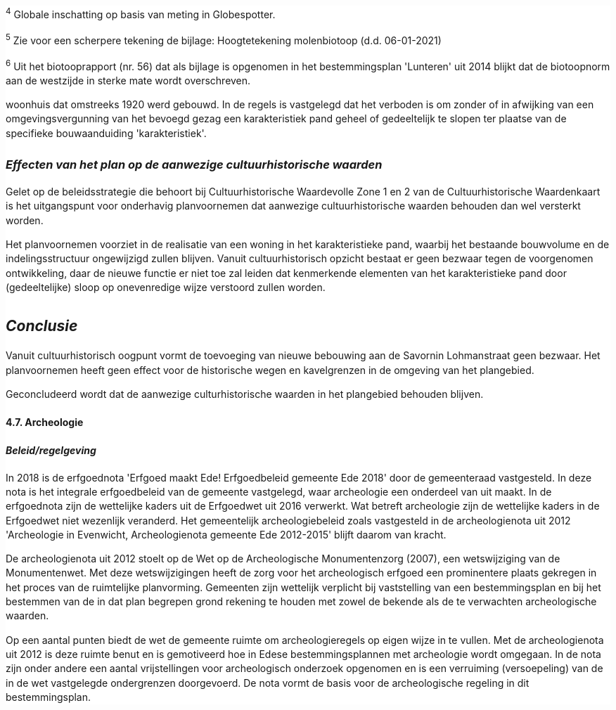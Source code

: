 <sup>4</sup> Globale inschatting op basis van meting in Globespotter.

<sup>5</sup> Zie voor een scherpere tekening de bijlage: Hoogtetekening molenbiotoop (d.d. 06-01-2021)

<sup>6</sup> Uit het biotooprapport (nr. 56) dat als bijlage is opgenomen in het bestemmingsplan 'Lunteren' uit 2014 blijkt dat de biotoopnorm aan de westzijde in sterke mate wordt overschreven.

woonhuis dat omstreeks 1920 werd gebouwd. In de regels is vastgelegd dat het verboden is om zonder of in afwijking van een omgevingsvergunning van het bevoegd gezag een karakteristiek pand geheel of gedeeltelijk te slopen ter plaatse van de specifieke bouwaanduiding 'karakteristiek'.

### *Effecten van het plan op de aanwezige cultuurhistorische waarden*

Gelet op de beleidsstrategie die behoort bij Cultuurhistorische Waardevolle Zone 1 en 2 van de Cultuurhistorische Waardenkaart is het uitgangspunt voor onderhavig planvoornemen dat aanwezige cultuurhistorische waarden behouden dan wel versterkt worden.

Het planvoornemen voorziet in de realisatie van een woning in het karakteristieke pand, waarbij het bestaande bouwvolume en de indelingsstructuur ongewijzigd zullen blijven. Vanuit cultuurhistorisch opzicht bestaat er geen bezwaar tegen de voorgenomen ontwikkeling, daar de nieuwe functie er niet toe zal leiden dat kenmerkende elementen van het karakteristieke pand door (gedeeltelijke) sloop op onevenredige wijze verstoord zullen worden.

## *Conclusie*

Vanuit cultuurhistorisch oogpunt vormt de toevoeging van nieuwe bebouwing aan de Savornin Lohmanstraat geen bezwaar. Het planvoornemen heeft geen effect voor de historische wegen en kavelgrenzen in de omgeving van het plangebied.

Geconcludeerd wordt dat de aanwezige culturhistorische waarden in het plangebied behouden blijven.

#### <span id="page-26-0"></span>**4.7. Archeologie**

#### *Beleid/regelgeving*

In 2018 is de erfgoednota 'Erfgoed maakt Ede! Erfgoedbeleid gemeente Ede 2018' door de gemeenteraad vastgesteld. In deze nota is het integrale erfgoedbeleid van de gemeente vastgelegd, waar archeologie een onderdeel van uit maakt. In de erfgoednota zijn de wettelijke kaders uit de Erfgoedwet uit 2016 verwerkt. Wat betreft archeologie zijn de wettelijke kaders in de Erfgoedwet niet wezenlijk veranderd. Het gemeentelijk archeologiebeleid zoals vastgesteld in de archeologienota uit 2012 'Archeologie in Evenwicht, Archeologienota gemeente Ede 2012-2015' blijft daarom van kracht.

De archeologienota uit 2012 stoelt op de Wet op de Archeologische Monumentenzorg (2007), een wetswijziging van de Monumentenwet. Met deze wetswijzigingen heeft de zorg voor het archeologisch erfgoed een prominentere plaats gekregen in het proces van de ruimtelijke planvorming. Gemeenten zijn wettelijk verplicht bij vaststelling van een bestemmingsplan en bij het bestemmen van de in dat plan begrepen grond rekening te houden met zowel de bekende als de te verwachten archeologische waarden.

Op een aantal punten biedt de wet de gemeente ruimte om archeologieregels op eigen wijze in te vullen. Met de archeologienota uit 2012 is deze ruimte benut en is gemotiveerd hoe in Edese bestemmingsplannen met archeologie wordt omgegaan. In de nota zijn onder andere een aantal vrijstellingen voor archeologisch onderzoek opgenomen en is een verruiming (versoepeling) van de in de wet vastgelegde ondergrenzen doorgevoerd. De nota vormt de basis voor de archeologische regeling in dit bestemmingsplan.
